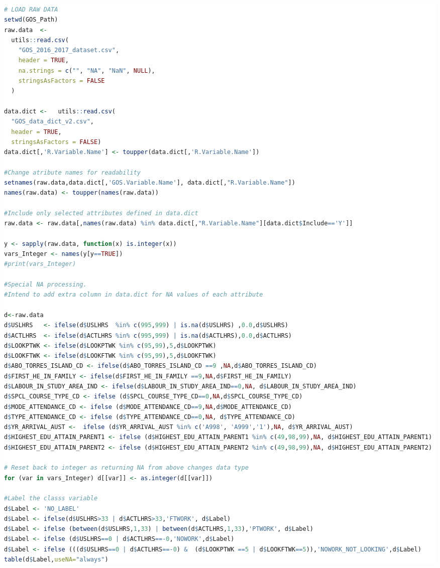 ``` r
# LOAD RAW DATA
setwd(GOS_Path)
raw.data  <-
  utils::read.csv(
    "GOS_2016_2017_dataset.csv",
    header = TRUE,
    na.strings = c("", "NA", "NaN", NULL),
    stringsAsFactors = FALSE
  )

data.dict <-   utils::read.csv(
  "GOS_data_dict_v2.csv",
  header = TRUE,
  stringsAsFactors = FALSE)
data.dict[,'R.Variable.Name'] <- toupper(data.dict[,'R.Variable.Name'])

#Change atribute names for readability
setnames(raw.data,data.dict[,'GOS.Variable.Name'], data.dict[,"R.Variable.Name"])
names(raw.data) <- toupper(names(raw.data))

#Include only selected attributes defined in data.dict
raw.data <- raw.data[,names(raw.data) %in% data.dict[,"R.Variable.Name"][data.dict$Include=='Y']]

y <- sapply(raw.data, function(x) is.integer(x))
vars_Integer <- names(y[y==TRUE])
#print(vars_Integer)

#Special NA processing. 
#Intend to add extra column in data.dict for NA values of each attribute

d<-raw.data
d$USLHRS   <- ifelse(d$USLHRS  %in% c(995,999) | is.na(d$USLHRS) ,0.0,d$USLHRS)
d$ACTLHRS  <- ifelse(d$ACTLHRS %in% c(995,999) | is.na(d$ACTLHRS),0.0,d$ACTLHRS)
d$LOOKPTWK <- ifelse(d$LOOKPTWK %in% c(95,99),5,d$LOOKPTWK)
d$LOOKFTWK <- ifelse(d$LOOKFTWK %in% c(95,99),5,d$LOOKFTWK)
d$ABO_TORRES_ISLAND_CD <- ifelse(d$ABO_TORRES_ISLAND_CD ==9 ,NA,d$ABO_TORRES_ISLAND_CD)
d$FIRST_HE_IN_FAMILY <- ifelse(d$FIRST_HE_IN_FAMILY ==9,NA,d$FIRST_HE_IN_FAMILY)
d$LABOUR_IN_STUDY_AREA_IND <- ifelse(d$LABOUR_IN_STUDY_AREA_IND==0,NA, d$LABOUR_IN_STUDY_AREA_IND)
d$SPCL_COURSE_TYPE_CD <- ifelse (d$SPCL_COURSE_TYPE_CD==0,NA,d$SPCL_COURSE_TYPE_CD)
d$MODE_ATTENDANCE_CD <- ifelse (d$MODE_ATTENDANCE_CD==9,NA,d$MODE_ATTENDANCE_CD)
d$TYPE_ATTENDANCE_CD <- ifelse (d$TYPE_ATTENDANCE_CD==0,NA, d$TYPE_ATTENDANCE_CD)
d$YR_ARRIVAL_AUST <-  ifelse (d$YR_ARRIVAL_AUST %in% c('A998', 'A999','1'),NA, d$YR_ARRIVAL_AUST)
d$HIGHEST_EDU_ATTAIN_PARENT1 <- ifelse (d$HIGHEST_EDU_ATTAIN_PARENT1 %in% c(49,98,99),NA, d$HIGHEST_EDU_ATTAIN_PARENT1)
d$HIGHEST_EDU_ATTAIN_PARENT2 <- ifelse (d$HIGHEST_EDU_ATTAIN_PARENT2 %in% c(49,98,99),NA, d$HIGHEST_EDU_ATTAIN_PARENT2)

# Reset back to integer as returning NA from above changes data type
for (var in vars_Integer) d[[var]] <- as.integer(d[[var]])

#Label the classs variable
d$Label <- 'NO_LABEL'
d$Label <- ifelse(d$USLHRS>33 | d$ACTLHRS>33,'FTWORK', d$Label)
d$Label <- ifelse (between(d$USLHRS,1,33) | between(d$ACTLHRS,1,33),'PTWORK', d$Label)
d$Label <- ifelse (d$USLHRS==0 | d$ACTLHRS==-0,'NOWORK',d$Label)
d$Label <- ifelse (((d$USLHRS==0 | d$ACTLHRS==-0) &  (d$LOOKPTWK ==5 | d$LOOKFTWK==5)),'NOWORK_NOT_LOOKING',d$Label)
table(d$Label,useNA="always")
```
